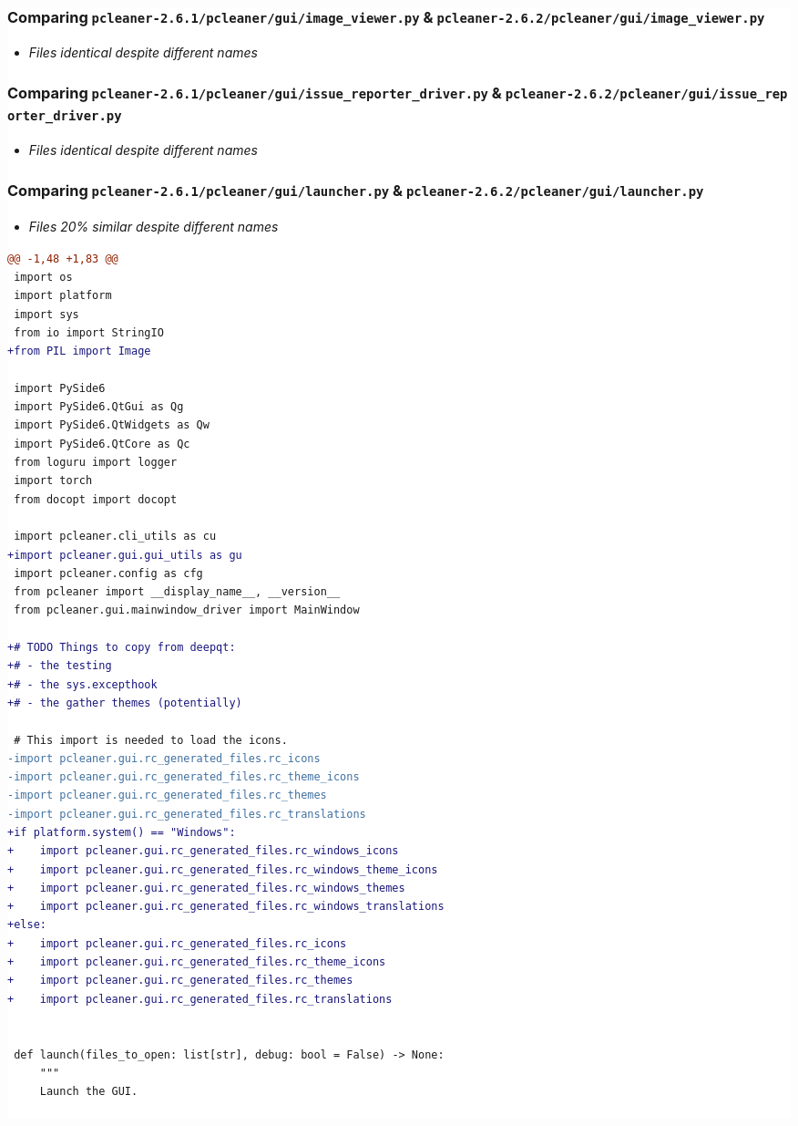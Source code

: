 ### Comparing `pcleaner-2.6.1/pcleaner/gui/image_viewer.py` & `pcleaner-2.6.2/pcleaner/gui/image_viewer.py`

 * *Files identical despite different names*

### Comparing `pcleaner-2.6.1/pcleaner/gui/issue_reporter_driver.py` & `pcleaner-2.6.2/pcleaner/gui/issue_reporter_driver.py`

 * *Files identical despite different names*

### Comparing `pcleaner-2.6.1/pcleaner/gui/launcher.py` & `pcleaner-2.6.2/pcleaner/gui/launcher.py`

 * *Files 20% similar despite different names*

```diff
@@ -1,48 +1,83 @@
 import os
 import platform
 import sys
 from io import StringIO
+from PIL import Image
 
 import PySide6
 import PySide6.QtGui as Qg
 import PySide6.QtWidgets as Qw
 import PySide6.QtCore as Qc
 from loguru import logger
 import torch
 from docopt import docopt
 
 import pcleaner.cli_utils as cu
+import pcleaner.gui.gui_utils as gu
 import pcleaner.config as cfg
 from pcleaner import __display_name__, __version__
 from pcleaner.gui.mainwindow_driver import MainWindow
 
+# TODO Things to copy from deepqt:
+# - the testing
+# - the sys.excepthook
+# - the gather themes (potentially)
 
 # This import is needed to load the icons.
-import pcleaner.gui.rc_generated_files.rc_icons
-import pcleaner.gui.rc_generated_files.rc_theme_icons
-import pcleaner.gui.rc_generated_files.rc_themes
-import pcleaner.gui.rc_generated_files.rc_translations
+if platform.system() == "Windows":
+    import pcleaner.gui.rc_generated_files.rc_windows_icons
+    import pcleaner.gui.rc_generated_files.rc_windows_theme_icons
+    import pcleaner.gui.rc_generated_files.rc_windows_themes
+    import pcleaner.gui.rc_generated_files.rc_windows_translations
+else:
+    import pcleaner.gui.rc_generated_files.rc_icons
+    import pcleaner.gui.rc_generated_files.rc_theme_icons
+    import pcleaner.gui.rc_generated_files.rc_themes
+    import pcleaner.gui.rc_generated_files.rc_translations
 
 
 def launch(files_to_open: list[str], debug: bool = False) -> None:
     """
     Launch the GUI.
 
```